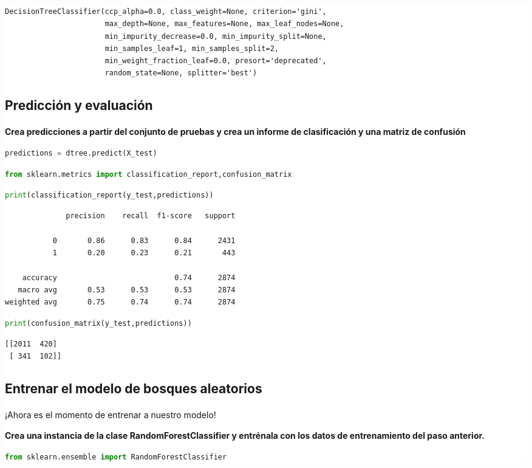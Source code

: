 


    DecisionTreeClassifier(ccp_alpha=0.0, class_weight=None, criterion='gini',
                           max_depth=None, max_features=None, max_leaf_nodes=None,
                           min_impurity_decrease=0.0, min_impurity_split=None,
                           min_samples_leaf=1, min_samples_split=2,
                           min_weight_fraction_leaf=0.0, presort='deprecated',
                           random_state=None, splitter='best')



## Predicción y evaluación

**Crea predicciones a partir del conjunto de pruebas y crea un informe de clasificación y una matriz de confusión**


```python
predictions = dtree.predict(X_test)
```


```python
from sklearn.metrics import classification_report,confusion_matrix
```


```python
print(classification_report(y_test,predictions))
```

                  precision    recall  f1-score   support
    
               0       0.86      0.83      0.84      2431
               1       0.20      0.23      0.21       443
    
        accuracy                           0.74      2874
       macro avg       0.53      0.53      0.53      2874
    weighted avg       0.75      0.74      0.74      2874
    
    


```python
print(confusion_matrix(y_test,predictions))
```

    [[2011  420]
     [ 341  102]]
    

## Entrenar el modelo de bosques aleatorios


¡Ahora es el momento de entrenar a nuestro modelo!

**Crea una instancia de la clase RandomForestClassifier y entrénala con los datos de entrenamiento del paso anterior.**


```python
from sklearn.ensemble import RandomForestClassifier
```
